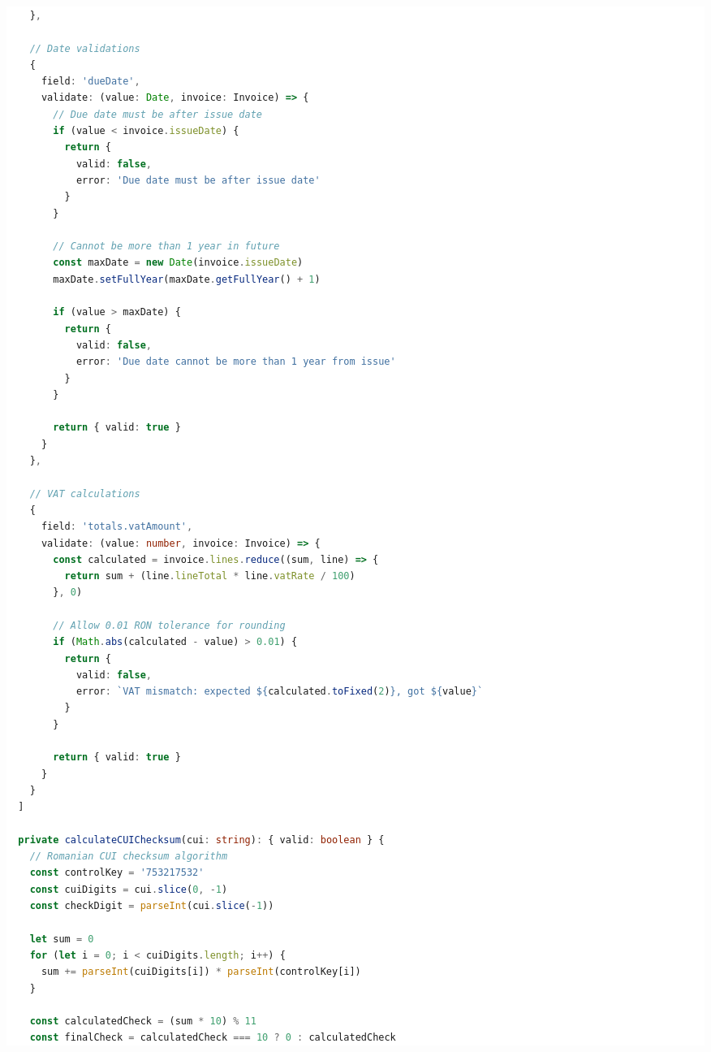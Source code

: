```typescript
    },
    
    // Date validations
    {
      field: 'dueDate',
      validate: (value: Date, invoice: Invoice) => {
        // Due date must be after issue date
        if (value < invoice.issueDate) {
          return {
            valid: false,
            error: 'Due date must be after issue date'
          }
        }
        
        // Cannot be more than 1 year in future
        const maxDate = new Date(invoice.issueDate)
        maxDate.setFullYear(maxDate.getFullYear() + 1)
        
        if (value > maxDate) {
          return {
            valid: false,
            error: 'Due date cannot be more than 1 year from issue'
          }
        }
        
        return { valid: true }
      }
    },
    
    // VAT calculations
    {
      field: 'totals.vatAmount',
      validate: (value: number, invoice: Invoice) => {
        const calculated = invoice.lines.reduce((sum, line) => {
          return sum + (line.lineTotal * line.vatRate / 100)
        }, 0)
        
        // Allow 0.01 RON tolerance for rounding
        if (Math.abs(calculated - value) > 0.01) {
          return {
            valid: false,
            error: `VAT mismatch: expected ${calculated.toFixed(2)}, got ${value}`
          }
        }
        
        return { valid: true }
      }
    }
  ]
  
  private calculateCUIChecksum(cui: string): { valid: boolean } {
    // Romanian CUI checksum algorithm
    const controlKey = '753217532'
    const cuiDigits = cui.slice(0, -1)
    const checkDigit = parseInt(cui.slice(-1))
    
    let sum = 0
    for (let i = 0; i < cuiDigits.length; i++) {
      sum += parseInt(cuiDigits[i]) * parseInt(controlKey[i])
    }
    
    const calculatedCheck = (sum * 10) % 11
    const finalCheck = calculatedCheck === 10 ? 0 : calculatedCheck
```